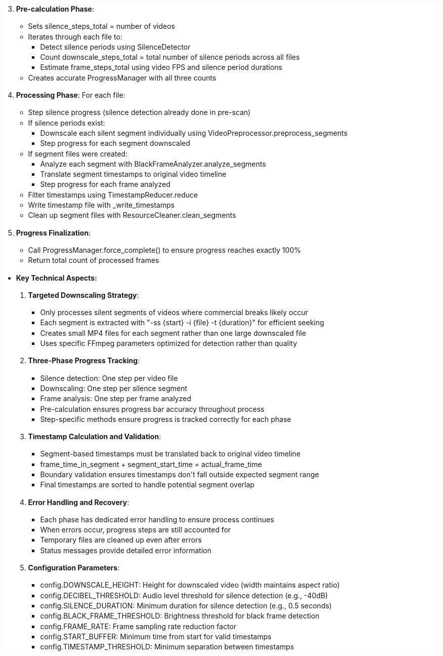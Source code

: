   3. **Pre-calculation Phase**:
     - Sets silence_steps_total = number of videos
     - Iterates through each file to:
       - Detect silence periods using SilenceDetector
       - Count downscale_steps_total = total number of silence periods across all files
       - Estimate frame_steps_total using video FPS and silence period durations
     - Creates accurate ProgressManager with all three counts
  
  4. **Processing Phase**: For each file:
     - Step silence progress (silence detection already done in pre-scan)
     - If silence periods exist:
       - Downscale each silent segment individually using VideoPreprocessor.preprocess_segments
       - Step progress for each segment downscaled
     - If segment files were created:
       - Analyze each segment with BlackFrameAnalyzer.analyze_segments
       - Translate segment timestamps to original video timeline
       - Step progress for each frame analyzed
     - Filter timestamps using TimestampReducer.reduce
     - Write timestamp file with _write_timestamps
     - Clean up segment files with ResourceCleaner.clean_segments
  
  5. **Progress Finalization**:
     - Call ProgressManager.force_complete() to ensure progress reaches exactly 100%
     - Return total count of processed frames

- **Key Technical Aspects:**

  1. **Targeted Downscaling Strategy**:
     - Only processes silent segments of videos where commercial breaks likely occur
     - Each segment is extracted with "-ss {start} -i {file} -t {duration}" for efficient seeking
     - Creates small MP4 files for each segment rather than one large downscaled file
     - Uses specific FFmpeg parameters optimized for detection rather than quality

  2. **Three-Phase Progress Tracking**:
     - Silence detection: One step per video file
     - Downscaling: One step per silence segment
     - Frame analysis: One step per frame analyzed
     - Pre-calculation ensures progress bar accuracy throughout process
     - Step-specific methods ensure progress is tracked correctly for each phase

  3. **Timestamp Calculation and Validation**:
     - Segment-based timestamps must be translated back to original video timeline
     - frame_time_in_segment + segment_start_time = actual_frame_time
     - Boundary validation ensures timestamps don't fall outside expected segment range
     - Final timestamps are sorted to handle potential segment overlap

  4. **Error Handling and Recovery**:
     - Each phase has dedicated error handling to ensure process continues
     - When errors occur, progress steps are still accounted for
     - Temporary files are cleaned up even after errors
     - Status messages provide detailed error information

  5. **Configuration Parameters**:
     - config.DOWNSCALE_HEIGHT: Height for downscaled video (width maintains aspect ratio)
     - config.DECIBEL_THRESHOLD: Audio level threshold for silence detection (e.g., -40dB)
     - config.SILENCE_DURATION: Minimum duration for silence detection (e.g., 0.5 seconds)
     - config.BLACK_FRAME_THRESHOLD: Brightness threshold for black frame detection
     - config.FRAME_RATE: Frame sampling rate reduction factor
     - config.START_BUFFER: Minimum time from start for valid timestamps
     - config.TIMESTAMP_THRESHOLD: Minimum separation between timestamps
